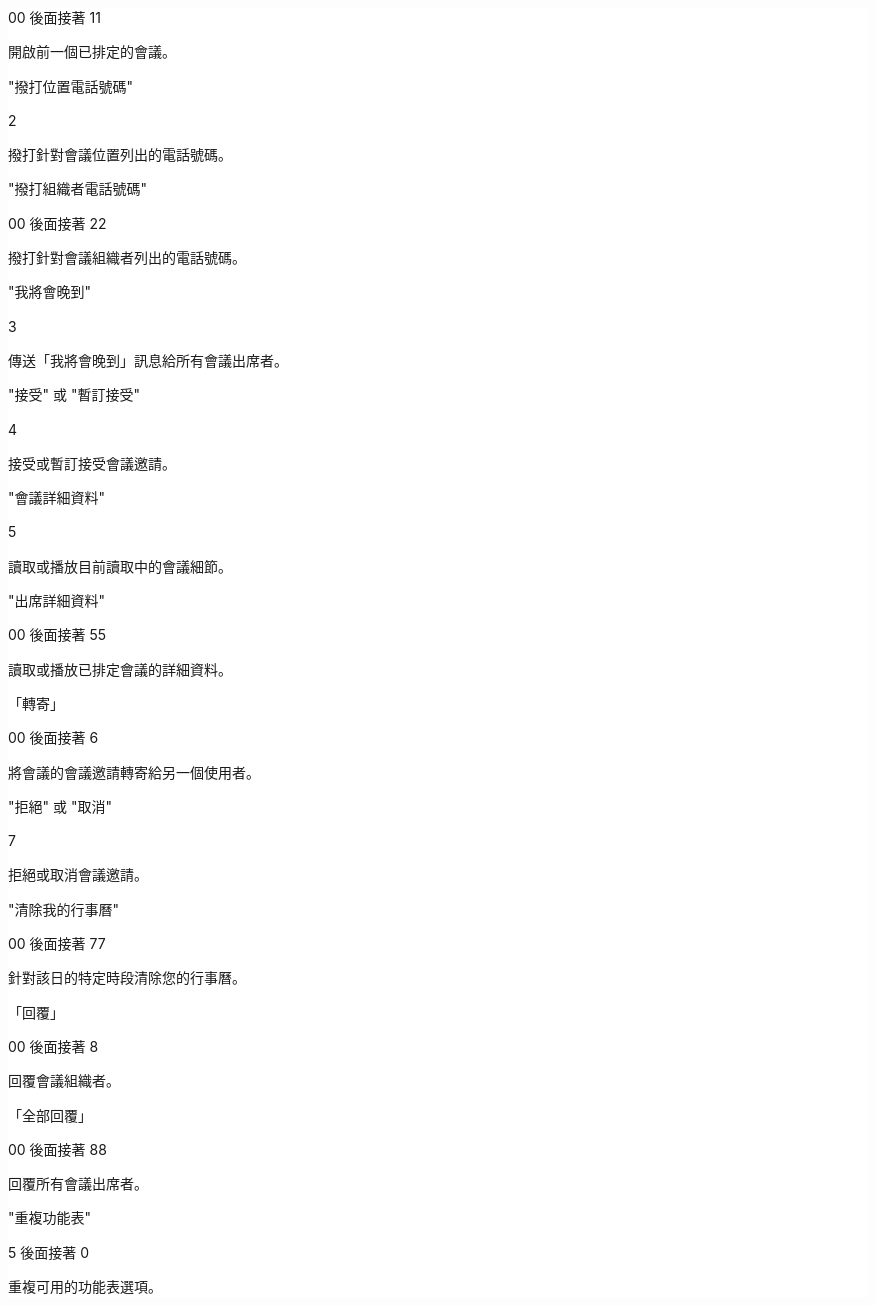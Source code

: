 <td><p>00 後面接著 11</p></td>
<td><p>開啟前一個已排定的會議。</p></td>
</tr>
<tr class="odd">
<td><p>&quot;撥打位置電話號碼&quot;</p></td>
<td><p>2</p></td>
<td><p>撥打針對會議位置列出的電話號碼。</p></td>
</tr>
<tr class="even">
<td><p>&quot;撥打組織者電話號碼&quot;</p></td>
<td><p>00 後面接著 22</p></td>
<td><p>撥打針對會議組織者列出的電話號碼。</p></td>
</tr>
<tr class="odd">
<td><p>&quot;我將會晚到&quot;</p></td>
<td><p>3</p></td>
<td><p>傳送「我將會晚到」訊息給所有會議出席者。</p></td>
</tr>
<tr class="even">
<td><p>&quot;接受&quot; 或 &quot;暫訂接受&quot;</p></td>
<td><p>4</p></td>
<td><p>接受或暫訂接受會議邀請。</p></td>
</tr>
<tr class="odd">
<td><p>&quot;會議詳細資料&quot;</p></td>
<td><p>5</p></td>
<td><p>讀取或播放目前讀取中的會議細節。</p></td>
</tr>
<tr class="even">
<td><p>&quot;出席詳細資料&quot;</p></td>
<td><p>00 後面接著 55</p></td>
<td><p>讀取或播放已排定會議的詳細資料。</p></td>
</tr>
<tr class="odd">
<td><p>「轉寄」</p></td>
<td><p>00 後面接著 6</p></td>
<td><p>將會議的會議邀請轉寄給另一個使用者。</p></td>
</tr>
<tr class="even">
<td><p>&quot;拒絕&quot; 或 &quot;取消&quot;</p></td>
<td><p>7</p></td>
<td><p>拒絕或取消會議邀請。</p></td>
</tr>
<tr class="odd">
<td><p>&quot;清除我的行事曆&quot;</p></td>
<td><p>00 後面接著 77</p></td>
<td><p>針對該日的特定時段清除您的行事曆。</p></td>
</tr>
<tr class="even">
<td><p>「回覆」</p></td>
<td><p>00 後面接著 8</p></td>
<td><p>回覆會議組織者。</p></td>
</tr>
<tr class="odd">
<td><p>「全部回覆」</p></td>
<td><p>00 後面接著 88</p></td>
<td><p>回覆所有會議出席者。</p></td>
</tr>
<tr class="even">
<td><p>&quot;重複功能表&quot;</p></td>
<td><p>5 後面接著 0</p></td>
<td><p>重複可用的功能表選項。</p></td>
</tr>
<tr class="odd">